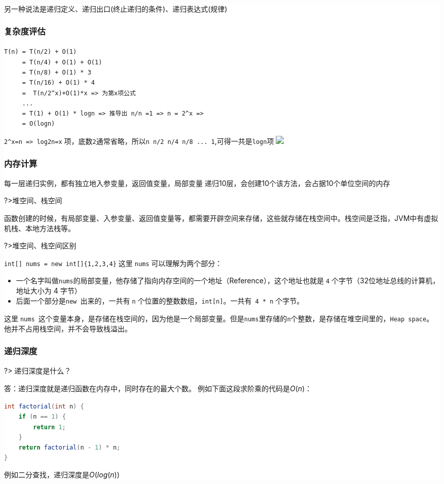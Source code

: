 另一种说法是递归定义、递归出口(终止递归的条件)、递归表达式(规律)



### 复杂度评估

```shell
T(n) = T(n/2) + O(1)
     = T(n/4) + O(1) + O(1)
     = T(n/8) + O(1) * 3
     = T(n/16) + O(1) * 4
     =  T(n/2^x)+O(1)*x => 为第x项公式
     ...
     = T(1) + O(1) * logn => 推导出 n/n =1 => n = 2^x =>
     = O(logn)

```
`2^x=n => log2n=x` 项，底数`2`通常省略，所以`n n/2 n/4 n/8 ... 1`,可得一共是`logn`项
<img src="https://exp-picture.cdn.bcebos.com/b955ead0b503c8d2d4a8a4fc498333bf3aef21e9.jpg">

### 内存计算

每一层递归实例，都有独立地入参变量，返回值变量，局部变量
递归10层，会创建10个该方法，会占据10个单位空间的内存

?>堆空间、栈空间

函数创建的时候，有局部变量、入参变量、返回值变量等，都需要开辟空间来存储，这些就存储在栈空间中。栈空间是泛指，JVM中有虚拟机栈、本地方法栈等。

?>堆空间、栈空间区别

`int[] nums = new int[]{1,2,3,4}`
这里 `nums` 可以理解为两个部分：

- 一个名字叫做` nums `的局部变量，他存储了指向内存空间的一个地址（Reference），这个地址也就是 `4` 个字节（32位地址总线的计算机，地址大小为 4 字节）
- 后面一个部分是`new `出来的，一共有 `n` 个位置的整数数组，`int[n]`。一共有` 4 * n` 个字节。

这里 `nums `这个变量本身，是存储在栈空间的，因为他是一个局部变量。但是` nums `里存储的` n `个整数，是存储在堆空间里的，`Heap space`。他并不占用栈空间，并不会导致栈溢出。

### 递归深度
?> 递归深度是什么？

答：递归深度就是递归函数在内存中，同时存在的最大个数。
例如下面这段求阶乘的代码是$O(n)$：

```java
int factorial(int n) {
    if (n == 1) {
        return 1;
    }
    return factorial(n - 1) * n;
}
```

例如二分查找，递归深度是$O(log(n))$
